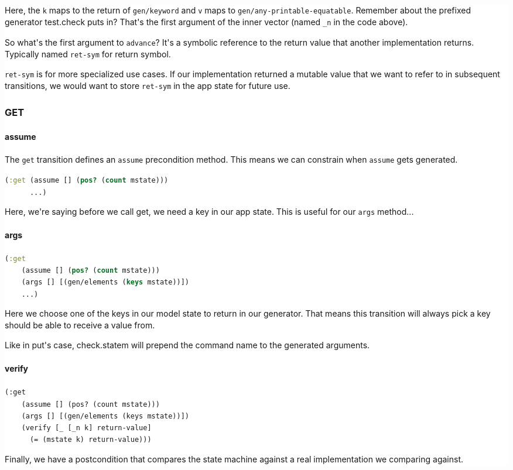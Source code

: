Here, the `k` maps to the return of `gen/keyword` and `v` maps to
`gen/any-printable-equatable`. Remember about the prefixed generator test.check
puts in? That's the first argument of the inner vector (named `_n` in the code
above).

So what's the first argument to `advance`? It's a symbolic reference to the
return value that another implementation returns. Typically named `ret-sym` for
return symbol.

`ret-sym` is for more specialized use cases. If our implementation returned a
mutable value that we want to refer to in subsequent transitions, we would want
to store `ret-sym` in the app state for future use.

### GET

#### assume

The `get` transition defines an `assume` precondition method. This means we can
constrain when `assume` gets generated.

```clojure
(:get (assume [] (pos? (count mstate)))
      ...)
```

Here, we're saying before we call get, we need a key in our app state. This is
useful for our `args` method...

#### args

```clojure
(:get
    (assume [] (pos? (count mstate)))
    (args [] [(gen/elements (keys mstate))])
    ...)
```

Here we choose one of the keys in our model state to return in our generator.
That means this transition will always pick a key should be able to receive a
value from.

Like in put's case, check.statem will prepend the command name to the generated
arguments.


#### verify

```
(:get
    (assume [] (pos? (count mstate)))
    (args [] [(gen/elements (keys mstate))])
    (verify [_ [_n k] return-value]
      (= (mstate k) return-value)))
```

Finally, we have a postcondition that compares the state machine against a real
implementation we comparing against.
